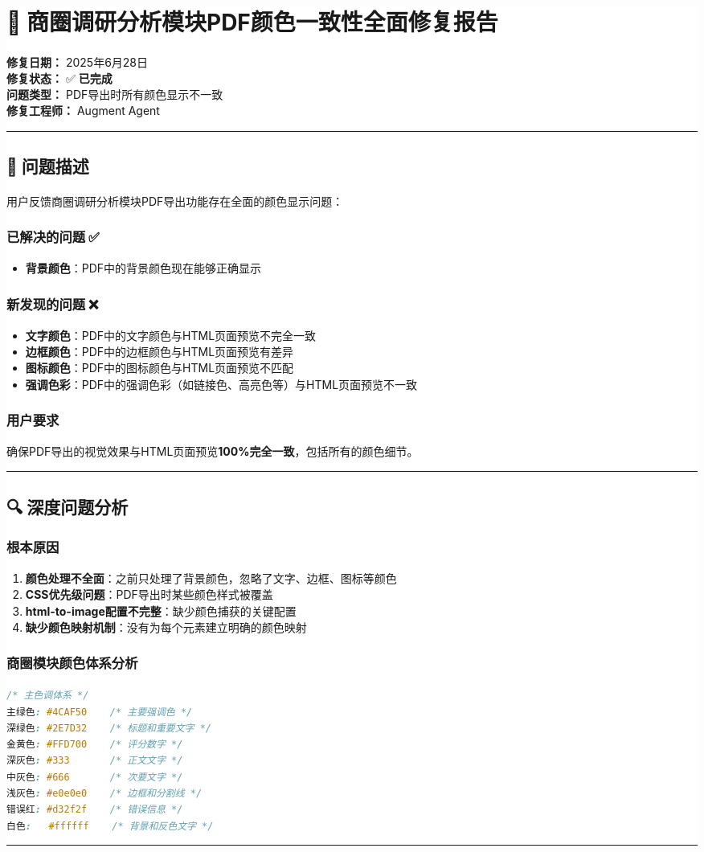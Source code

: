 # 🎨 商圈调研分析模块PDF颜色一致性全面修复报告

**修复日期：** 2025年6月28日  
**修复状态：** ✅ **已完成**  
**问题类型：** PDF导出时所有颜色显示不一致  
**修复工程师：** Augment Agent

---

## 🚨 问题描述

用户反馈商圈调研分析模块PDF导出功能存在全面的颜色显示问题：

### 已解决的问题 ✅
- **背景颜色**：PDF中的背景颜色现在能够正确显示

### 新发现的问题 ❌
- **文字颜色**：PDF中的文字颜色与HTML页面预览不完全一致
- **边框颜色**：PDF中的边框颜色与HTML页面预览有差异
- **图标颜色**：PDF中的图标颜色与HTML页面预览不匹配
- **强调色彩**：PDF中的强调色彩（如链接色、高亮色等）与HTML页面预览不一致

### 用户要求
确保PDF导出的视觉效果与HTML页面预览**100%完全一致**，包括所有的颜色细节。

---

## 🔍 深度问题分析

### 根本原因
1. **颜色处理不全面**：之前只处理了背景颜色，忽略了文字、边框、图标等颜色
2. **CSS优先级问题**：PDF导出时某些颜色样式被覆盖
3. **html-to-image配置不完整**：缺少颜色捕获的关键配置
4. **缺少颜色映射机制**：没有为每个元素建立明确的颜色映射

### 商圈模块颜色体系分析
```css
/* 主色调体系 */
主绿色: #4CAF50    /* 主要强调色 */
深绿色: #2E7D32    /* 标题和重要文字 */
金黄色: #FFD700    /* 评分数字 */
深灰色: #333       /* 正文文字 */
中灰色: #666       /* 次要文字 */
浅灰色: #e0e0e0    /* 边框和分割线 */
错误红: #d32f2f    /* 错误信息 */
白色:   #ffffff    /* 背景和反色文字 */
```

---
